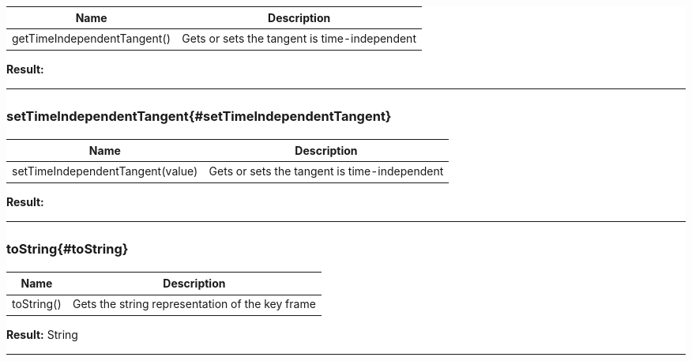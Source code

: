 | Name | Description |
| --- | --- |
| getTimeIndependentTangent() | Gets or sets the tangent is time-independent | 

 **Result:**



---


### setTimeIndependentTangent{#setTimeIndependentTangent}

| Name | Description |
| --- | --- |
| setTimeIndependentTangent(value) | Gets or sets the tangent is time-independent | 

 **Result:**



---


### toString{#toString}

| Name | Description |
| --- | --- |
| toString() | Gets the string representation of the key frame | 

 **Result:**
String


---



